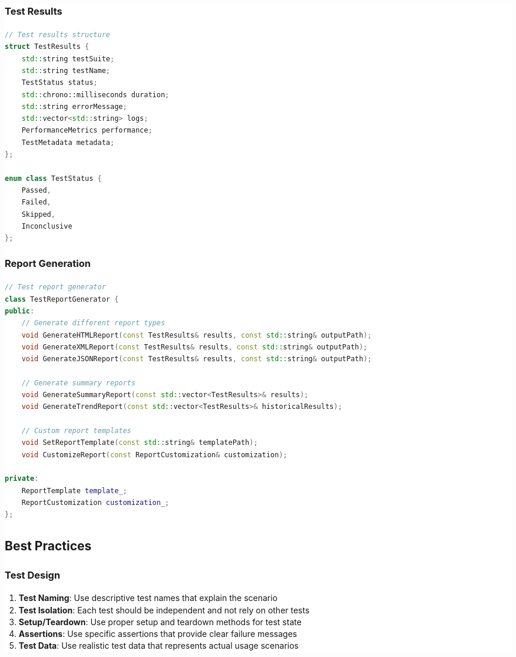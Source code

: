 ### Test Results
```cpp
// Test results structure
struct TestResults {
    std::string testSuite;
    std::string testName;
    TestStatus status;
    std::chrono::milliseconds duration;
    std::string errorMessage;
    std::vector<std::string> logs;
    PerformanceMetrics performance;
    TestMetadata metadata;
};

enum class TestStatus {
    Passed,
    Failed,
    Skipped,
    Inconclusive
};
```

### Report Generation
```cpp
// Test report generator
class TestReportGenerator {
public:
    // Generate different report types
    void GenerateHTMLReport(const TestResults& results, const std::string& outputPath);
    void GenerateXMLReport(const TestResults& results, const std::string& outputPath);
    void GenerateJSONReport(const TestResults& results, const std::string& outputPath);
    
    // Generate summary reports
    void GenerateSummaryReport(const std::vector<TestResults>& results);
    void GenerateTrendReport(const std::vector<TestResults>& historicalResults);
    
    // Custom report templates
    void SetReportTemplate(const std::string& templatePath);
    void CustomizeReport(const ReportCustomization& customization);
    
private:
    ReportTemplate template_;
    ReportCustomization customization_;
};
```

## Best Practices

### Test Design
1. **Test Naming**: Use descriptive test names that explain the scenario
2. **Test Isolation**: Each test should be independent and not rely on other tests
3. **Setup/Teardown**: Use proper setup and teardown methods for test state
4. **Assertions**: Use specific assertions that provide clear failure messages
5. **Test Data**: Use realistic test data that represents actual usage scenarios
